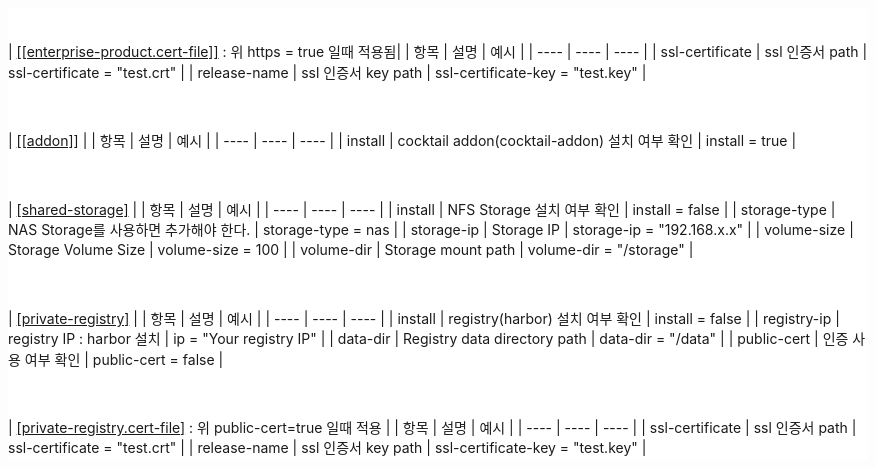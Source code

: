 <br/>

| <U>[[enterprise-product.cert-file]]</U> : 위 https = true 일때 적용됨|
| 항목 | 설명 | 예시 |
| ---- | ---- | ---- |
| ssl-certificate | ssl 인증서 path | ssl-certificate = "test.crt" |
| release-name | ssl 인증서 key path | ssl-certificate-key = "test.key" |


<br/>

| <U>[[addon]]</U> |
| 항목 | 설명 | 예시 |
| ---- | ---- | ---- |
| install | cocktail addon(cocktail-addon) 설치 여부 확인 | install = true |

<br/>

| <U>[shared-storage]</U> |
| 항목 | 설명 | 예시 |
| ---- | ---- | ---- |
| install | NFS Storage 설치 여부 확인 | install = false |
| storage-type | NAS Storage를 사용하면 추가해야 한다. | storage-type = nas |
| storage-ip | Storage IP | storage-ip = "192.168.x.x" |
| volume-size | Storage Volume Size | volume-size = 100 |
| volume-dir | Storage mount path | volume-dir = "/storage" | 

<br/>

| <U>[private-registry]</U> |
| 항목 | 설명 | 예시 |
| ---- | ---- | ---- |
| install | registry(harbor) 설치 여부 확인 | install = false |
| registry-ip | registry IP : harbor 설치 | ip = "Your registry IP" |
| data-dir | Registry data directory path | data-dir = "/data" |
| public-cert | 인증 사용 여부 확인 | public-cert = false |

<br/>

| <U>[private-registry.cert-file]</U> : 위 public-cert=true 일때 적용 |
| 항목 | 설명 | 예시 |
| ---- | ---- | ---- |
| ssl-certificate | ssl 인증서 path | ssl-certificate = "test.crt" |
| release-name | ssl 인증서 key path | ssl-certificate-key = "test.key" |
